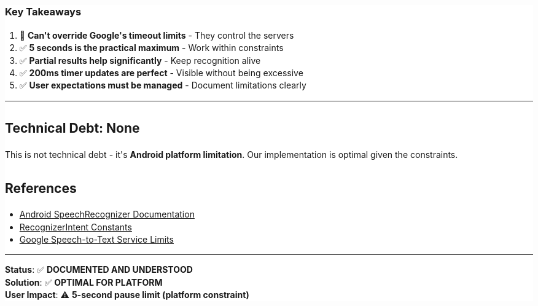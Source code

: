### Key Takeaways

1. 🚫 **Can't override Google's timeout limits** - They control the servers
2. ✅ **5 seconds is the practical maximum** - Work within constraints
3. ✅ **Partial results help significantly** - Keep recognition alive
4. ✅ **200ms timer updates are perfect** - Visible without being excessive
5. ✅ **User expectations must be managed** - Document limitations clearly

---

## Technical Debt: None

This is not technical debt - it's **Android platform limitation**. Our implementation is optimal given the constraints.

## References

- [Android SpeechRecognizer Documentation](https://developer.android.com/reference/android/speech/SpeechRecognizer)
- [RecognizerIntent Constants](https://developer.android.com/reference/android/speech/RecognizerIntent)
- [Google Speech-to-Text Service Limits](https://cloud.google.com/speech-to-text/quotas)

---

**Status**: ✅ **DOCUMENTED AND UNDERSTOOD**  
**Solution**: ✅ **OPTIMAL FOR PLATFORM**  
**User Impact**: ⚠️ **5-second pause limit (platform constraint)**
